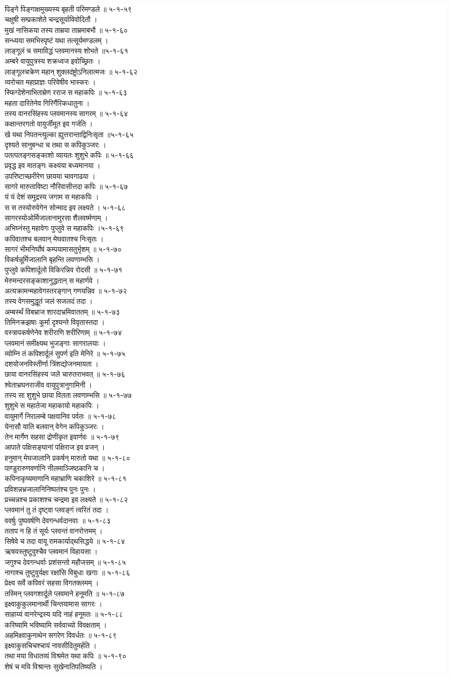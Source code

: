 पिङ्गे पिङ्गाक्षमुख्यस्य बृहती परिमण्डले ॥ ५-१-५९  
चक्षुषी सम्प्रकाशेते चन्द्रसूर्याविवोदितौ ।  
मुखं नासिकया तस्य ताम्रया ताम्रमाबभौ ॥ ५-१-६०  
सन्ध्यया समभिस्पृष्टं यथा तत्सूर्यमण्डलम् ।  
लाङ्गूलं च समाविद्धं प्लवमानस्य शोभते ॥५-१-६१  
अम्बरे वायुपुत्रस्य शक्रध्वज इवोच्छ्रितः ।  
लाङ्गूलचक्रेण महान् शुक्लदंष्ट्रोऽनिलात्मजः ॥ ५-१-६२  
व्यरोचत महाप्राज्ञः परिवेषीव भास्करः ।  
स्फिग्देशेनाभिताम्रेण रराज स महाकपिः ॥ ५-१-६३  
महता दारितेनेव गिरिर्गैरिकधातुना ।  
तस्य वानरसिंहस्य प्लवमानस्य सागरम् ॥ ५-१-६४  
कक्षान्तरगतो वायुर्जीमूत इव गर्जति ।  
खे यथा निपतन्त्युल्का ह्युत्तरान्ताद्विनिःसृता ॥५-१-६५  
दृश्यते सानुबन्धा च तथा स कपिकुञ्जरः ।  
पतत्पतङ्गसङ्काशो व्यायतः शुशुभे कपिः ॥ ५-१-६६  
प्रवृद्ध इव मातङ्गः कक्ष्यया बध्यमानया ।  
उपरिष्टाच्छरीरेण छायया चावगाढया ।  
सागरे मारुताविष्टा नौरिवासीत्तदा कपिः ॥ ५-१-६७  
यं यं देशं समुद्रस्य जगाम स महाकपिः ।  
स स तस्योरुवेगेन सोन्माद इव लक्ष्यते । ५-१-६८  
सागरस्योओर्मिजालानामुरसा शैलवर्ष्मणाम् ।  
अभिघ्नंस्तु महावेगः पुप्लुवे स महाकपिः ।५-१-६९  
कपिवातश्च बलवान् मेघवातश्च निःसृतः ।  
सागरं भीमनिर्घोषं कम्पयामासतुर्भृशम् ॥ ५-१-७०  
विकर्षन्नूर्मिजालानि बृहन्ति लवणाम्भसि ।  
पुप्लुवे कपिशार्दूलो विकिरन्निव रोदसी ॥ ५-१-७१  
मेरुमन्दरसङ्काशानुद्धतान् स महार्णवे ।  
अत्यक्रामन्महावेगस्तरङ्गान् गणयन्निव ॥ ५-१-७२  
तस्य वेगसमुद्धूतं जलं सजलदं तदा ।  
अम्बर्स्थं विबभ्राज शारदाभ्रमिवाततम् ॥ ५-१-७३  
तिमिनक्रझषाः कूर्मा दृश्यन्ते विवृतास्तदा ।  
वस्त्रापकर्षणेनेव शरीराणि शरीरिणाम् ॥ ५-१-७४  
प्लवमानं समीक्ष्यथ भुजङ्गाः सागरालयाः ।  
व्योम्नि तं कपिशार्दूलं सुपर्ण इति मेनिरे ॥ ५-१-७५  
दशयोजनविस्तीर्णा त्रिंशद्योजनमायता ।  
छाया वानरसिंहस्य जले चारुतराभवत् ॥ ५-१-७६  
श्वेताभ्रघनराजीव वायुपुत्रानुगामिनी ।  
तस्य सा शुशुभे छाया वितता लवणाम्भसि ॥ ५-१-७७  
शुशुभे स महातेजा महाकायो महाकपिः ।  
वायुमार्गे निरालम्बे पक्षवानिव पर्वतः ॥ ५-१-७८  
येनासौ याति बलवान् वेगेन कपिकुञ्जरः ।  
तेन मार्गेण सहसा द्रोणीकृत इवार्णवः ॥ ५-१-७९  
आपाते पक्षिसङ्घानां पक्षिराज इव व्रजन् ।  
हनुमान् मेघजालानि प्रकर्षन् मारुतो यथा ॥ ५-१-८०  
पाण्डुरारुणवर्णानि नीलमाञ्जिष्ठकानि च ।  
कपिनाकृष्यमाणानि महाभ्राणि चकाशिरे ॥ ५-१-८१  
प्रविशन्नभ्रजालानिनिष्पतंश्च पुनः पुनः ।  
प्रच्चन्नश्च प्रकाशश्च चन्द्रमा इव लक्ष्यते ॥ ५-१-८२  
प्लवमानं तु तं दृष्ट्वा प्लवङ्गं त्वरितं तदा ।  
ववर्षुः पुष्पवर्षणि देवगन्धर्वदानवाः ॥ ५-१-८३  
तताप न हि तं सूर्यः प्लवन्तं वानरोत्तमम् ।  
सिषेवे च तदा वायू रामकार्याद्थसिद्धये ॥ ५-१-८४  
ऋषयस्तुष्टुवुश्चैव प्लवमानं विहायसा ।  
जगुश्च देवगन्धर्वाः प्रशंसन्तो महौजसम् ॥ ५-१-८५  
नागाश्च तुष्टुवुर्यक्षा रक्षांसि विबुधाः खगाः ॥ ५-१-८६  
प्रेक्ष्य सर्वे कपिवरं सहसा विगतक्लमम् ।  
तस्मिन् प्लवगशार्दूले प्लवमाने हनूमति ॥ ५-१-८७  
इक्ष्वाकुकुलमानार्थी चिन्तयामास सागरः ।  
साहाय्यं वानरेन्द्रस्य यदि नाहं हनूमतः ॥ ५-१-८८  
करिष्यामि भविष्यामि सर्ववाच्यो विवक्षताम् ।  
अहमिक्ष्वाकुनाथेन सगरेण विवर्धतः ॥ ५-१-८९  
इक्ष्वाकुसचिचश्चायं नावसीदितुमर्हति ।  
तथा मया विधातव्यं विश्रमेत यथा कपिः ॥ ५-१-९०  
शेषं च मयि विश्रान्तः सुखेनातिपतिष्यति ।  